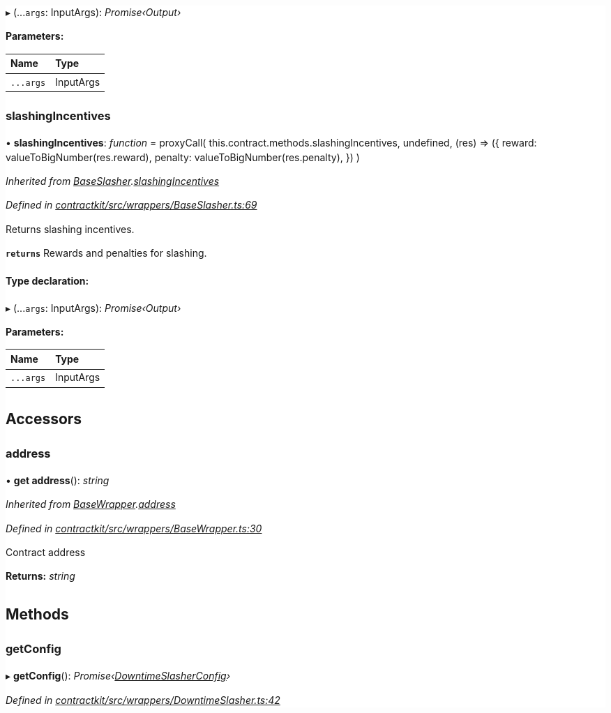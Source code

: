 ▸ \(...`args`: InputArgs\): _Promise‹Output›_

**Parameters:**

| Name | Type |
| :--- | :--- |
| `...args` | InputArgs |

### slashingIncentives

• **slashingIncentives**: _function_ = proxyCall\( this.contract.methods.slashingIncentives, undefined, \(res\) =&gt; \({ reward: valueToBigNumber\(res.reward\), penalty: valueToBigNumber\(res.penalty\), }\) \)

_Inherited from_ [_BaseSlasher_]()_._[_slashingIncentives_]()

_Defined in_ [_contractkit/src/wrappers/BaseSlasher.ts:69_](https://github.com/celo-org/celo-monorepo/blob/master/packages/sdk/contractkit/src/wrappers/BaseSlasher.ts#L69)

Returns slashing incentives.

**`returns`** Rewards and penalties for slashing.

#### Type declaration:

▸ \(...`args`: InputArgs\): _Promise‹Output›_

**Parameters:**

| Name | Type |
| :--- | :--- |
| `...args` | InputArgs |

## Accessors

### address

• **get address**\(\): _string_

_Inherited from_ [_BaseWrapper_]()_._[_address_]()

_Defined in_ [_contractkit/src/wrappers/BaseWrapper.ts:30_](https://github.com/celo-org/celo-monorepo/blob/master/packages/sdk/contractkit/src/wrappers/BaseWrapper.ts#L30)

Contract address

**Returns:** _string_

## Methods

### getConfig

▸ **getConfig**\(\): _Promise‹_[_DowntimeSlasherConfig_]()_›_

_Defined in_ [_contractkit/src/wrappers/DowntimeSlasher.ts:42_](https://github.com/celo-org/celo-monorepo/blob/master/packages/sdk/contractkit/src/wrappers/DowntimeSlasher.ts#L42)
